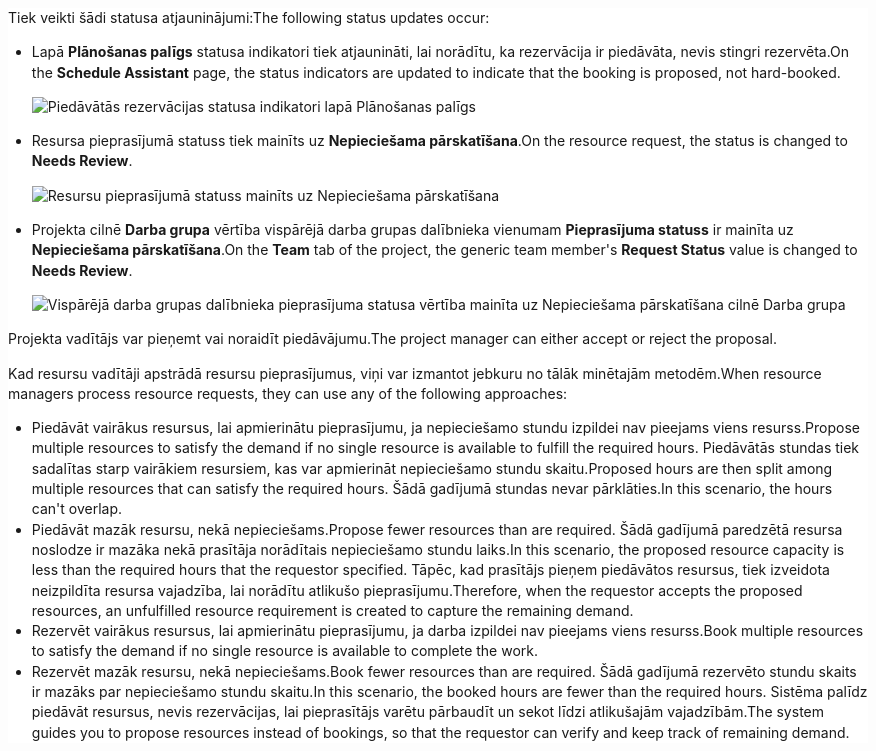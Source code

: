 <span data-ttu-id="4774f-108">Tiek veikti šādi statusa atjauninājumi:</span><span class="sxs-lookup"><span data-stu-id="4774f-108">The following status updates occur:</span></span>

- <span data-ttu-id="4774f-109">Lapā **Plānošanas palīgs** statusa indikatori tiek atjaunināti, lai norādītu, ka rezervācija ir piedāvāta, nevis stingri rezervēta.</span><span class="sxs-lookup"><span data-stu-id="4774f-109">On the **Schedule Assistant** page, the status indicators are updated to indicate that the booking is proposed, not hard-booked.</span></span>

    ![Piedāvātās rezervācijas statusa indikatori lapā Plānošanas palīgs](media/Resource-Management-image63.png)

- <span data-ttu-id="4774f-111">Resursa pieprasījumā statuss tiek mainīts uz **Nepieciešama pārskatīšana**.</span><span class="sxs-lookup"><span data-stu-id="4774f-111">On the resource request, the status is changed to **Needs Review**.</span></span>

    ![Resursu pieprasījumā statuss mainīts uz Nepieciešama pārskatīšana](media/Resource-Management-image64.png)

- <span data-ttu-id="4774f-113">Projekta cilnē **Darba grupa** vērtība vispārējā darba grupas dalībnieka vienumam **Pieprasījuma statuss** ir mainīta uz **Nepieciešama pārskatīšana**.</span><span class="sxs-lookup"><span data-stu-id="4774f-113">On the **Team** tab of the project, the generic team member's **Request Status** value is changed to **Needs Review**.</span></span>

    ![Vispārējā darba grupas dalībnieka pieprasījuma statusa vērtība mainīta uz Nepieciešama pārskatīšana cilnē Darba grupa](media/Resource-Management-image48.png)

<span data-ttu-id="4774f-115">Projekta vadītājs var pieņemt vai noraidīt piedāvājumu.</span><span class="sxs-lookup"><span data-stu-id="4774f-115">The project manager can either accept or reject the proposal.</span></span>

<span data-ttu-id="4774f-116">Kad resursu vadītāji apstrādā resursu pieprasījumus, viņi var izmantot jebkuru no tālāk minētajām metodēm.</span><span class="sxs-lookup"><span data-stu-id="4774f-116">When resource managers process resource requests, they can use any of the following approaches:</span></span>

- <span data-ttu-id="4774f-117">Piedāvāt vairākus resursus, lai apmierinātu pieprasījumu, ja nepieciešamo stundu izpildei nav pieejams viens resurss.</span><span class="sxs-lookup"><span data-stu-id="4774f-117">Propose multiple resources to satisfy the demand if no single resource is available to fulfill the required hours.</span></span> <span data-ttu-id="4774f-118">Piedāvātās stundas tiek sadalītas starp vairākiem resursiem, kas var apmierināt nepieciešamo stundu skaitu.</span><span class="sxs-lookup"><span data-stu-id="4774f-118">Proposed hours are then split among multiple resources that can satisfy the required hours.</span></span> <span data-ttu-id="4774f-119">Šādā gadījumā stundas nevar pārklāties.</span><span class="sxs-lookup"><span data-stu-id="4774f-119">In this scenario, the hours can't overlap.</span></span>
- <span data-ttu-id="4774f-120">Piedāvāt mazāk resursu, nekā nepieciešams.</span><span class="sxs-lookup"><span data-stu-id="4774f-120">Propose fewer resources than are required.</span></span> <span data-ttu-id="4774f-121">Šādā gadījumā paredzētā resursa noslodze ir mazāka nekā prasītāja norādītais nepieciešamo stundu laiks.</span><span class="sxs-lookup"><span data-stu-id="4774f-121">In this scenario, the proposed resource capacity is less than the required hours that the requestor specified.</span></span> <span data-ttu-id="4774f-122">Tāpēc, kad prasītājs pieņem piedāvātos resursus, tiek izveidota neizpildīta resursa vajadzība, lai norādītu atlikušo pieprasījumu.</span><span class="sxs-lookup"><span data-stu-id="4774f-122">Therefore, when the requestor accepts the proposed resources, an unfulfilled resource requirement is created to capture the remaining demand.</span></span>
- <span data-ttu-id="4774f-123">Rezervēt vairākus resursus, lai apmierinātu pieprasījumu, ja darba izpildei nav pieejams viens resurss.</span><span class="sxs-lookup"><span data-stu-id="4774f-123">Book multiple resources to satisfy the demand if no single resource is available to complete the work.</span></span>
- <span data-ttu-id="4774f-124">Rezervēt mazāk resursu, nekā nepieciešams.</span><span class="sxs-lookup"><span data-stu-id="4774f-124">Book fewer resources than are required.</span></span> <span data-ttu-id="4774f-125">Šādā gadījumā rezervēto stundu skaits ir mazāks par nepieciešamo stundu skaitu.</span><span class="sxs-lookup"><span data-stu-id="4774f-125">In this scenario, the booked hours are fewer than the required hours.</span></span> <span data-ttu-id="4774f-126">Sistēma palīdz piedāvāt resursus, nevis rezervācijas, lai pieprasītājs varētu pārbaudīt un sekot līdzi atlikušajām vajadzībām.</span><span class="sxs-lookup"><span data-stu-id="4774f-126">The system guides you to propose resources instead of bookings, so that the requestor can verify and keep track of remaining demand.</span></span>
